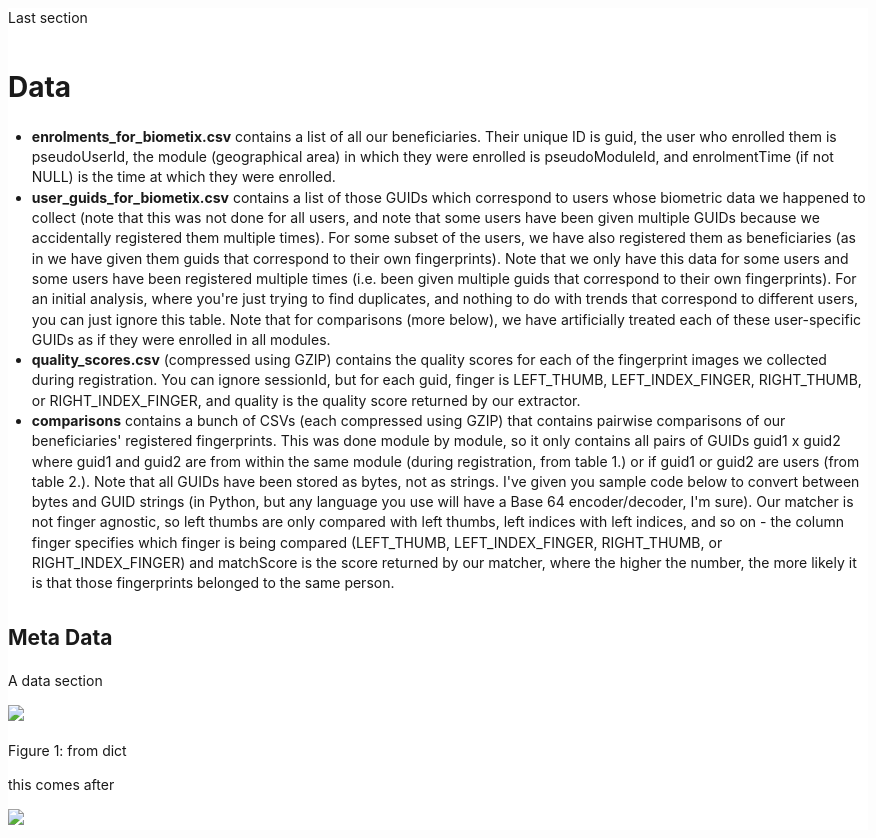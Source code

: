 Last section

# Data

* **enrolments_for_biometix.csv** contains a list of all our beneficiaries. Their unique ID is guid, the user who enrolled them is pseudoUserId, the module (geographical area) in which they were enrolled is pseudoModuleId, and enrolmentTime (if not NULL) is the time at which they were enrolled.
* **user_guids_for_biometix.csv** contains a list of those GUIDs which correspond to users whose biometric data we happened to collect (note that this was not done for all users, and note that some users have been given multiple GUIDs because we accidentally registered them multiple times). For some subset of the users, we have also registered them as beneficiaries (as in we have given them guids that correspond to their own fingerprints). Note that we only have this data for some users and some users have been registered multiple times (i.e. been given multiple guids that correspond to their own fingerprints). For an initial analysis, where you're just trying to find duplicates, and nothing to do with trends that correspond to different users, you can just ignore this table. Note that for comparisons (more below), we have artificially treated each of these user-specific GUIDs as if they were enrolled in all modules.
* **quality_scores.csv** (compressed using GZIP) contains the quality scores for each of the fingerprint images we collected during registration. You can ignore sessionId, but for each guid, finger is LEFT_THUMB, LEFT_INDEX_FINGER, RIGHT_THUMB, or RIGHT_INDEX_FINGER, and quality is the quality score returned by our extractor.
* **comparisons** contains a bunch of CSVs (each compressed using GZIP) that contains pairwise comparisons of our beneficiaries' registered fingerprints. This was done module by module, so it only contains all pairs of GUIDs guid1 x guid2 where guid1 and guid2 are from within the same module (during registration, from table 1.) or if guid1 or guid2 are users (from table 2.). Note that all GUIDs have been stored as bytes, not as strings. I've given you sample code below to convert between bytes and GUID strings (in Python, but any language you use will have a Base 64 encoder/decoder, I'm sure). Our matcher is not finger agnostic, so left thumbs are only compared with left thumbs, left indices with left indices, and so on - the column finger specifies which finger is being compared (LEFT_THUMB, LEFT_INDEX_FINGER, RIGHT_THUMB, or RIGHT_INDEX_FINGER) and matchScore is the score returned by our matcher, where the higher the number, the more likely it is that those fingerprints belonged to the same person.


## Meta Data

A data section







![](020_virus_figs_01.png)

Figure 1: from dict



this comes after






![](020_virus_figs_02.png)
